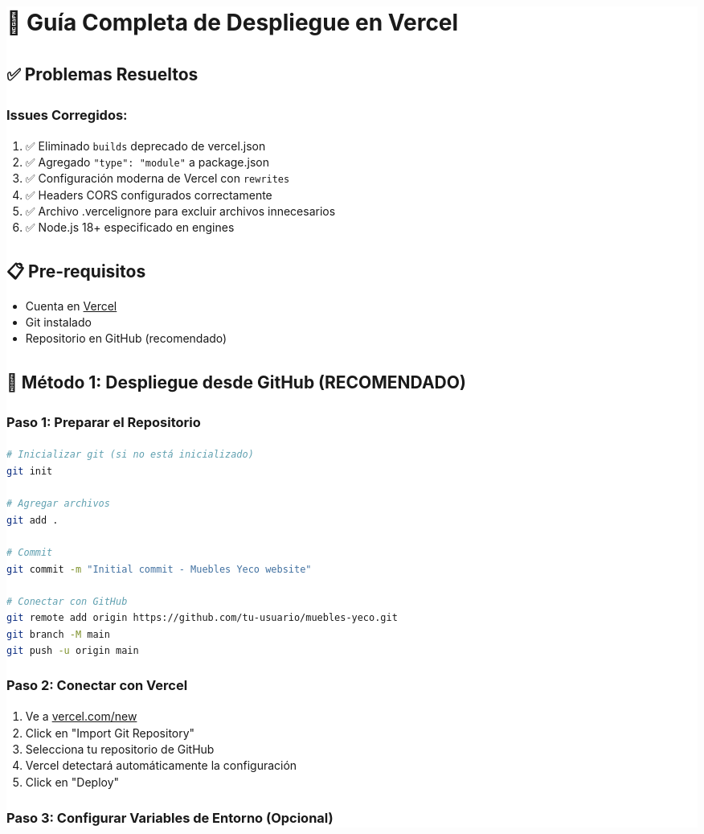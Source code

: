 # 🚀 Guía Completa de Despliegue en Vercel

## ✅ Problemas Resueltos

### Issues Corregidos:

1. ✅ Eliminado `builds` deprecado de vercel.json
2. ✅ Agregado `"type": "module"` a package.json
3. ✅ Configuración moderna de Vercel con `rewrites`
4. ✅ Headers CORS configurados correctamente
5. ✅ Archivo .vercelignore para excluir archivos innecesarios
6. ✅ Node.js 18+ especificado en engines

## 📋 Pre-requisitos

- Cuenta en [Vercel](https://vercel.com)
- Git instalado
- Repositorio en GitHub (recomendado)

## 🎯 Método 1: Despliegue desde GitHub (RECOMENDADO)

### Paso 1: Preparar el Repositorio

```bash
# Inicializar git (si no está inicializado)
git init

# Agregar archivos
git add .

# Commit
git commit -m "Initial commit - Muebles Yeco website"

# Conectar con GitHub
git remote add origin https://github.com/tu-usuario/muebles-yeco.git
git branch -M main
git push -u origin main
```

### Paso 2: Conectar con Vercel

1. Ve a [vercel.com/new](https://vercel.com/new)
2. Click en "Import Git Repository"
3. Selecciona tu repositorio de GitHub
4. Vercel detectará automáticamente la configuración
5. Click en "Deploy"

### Paso 3: Configurar Variables de Entorno (Opcional)

